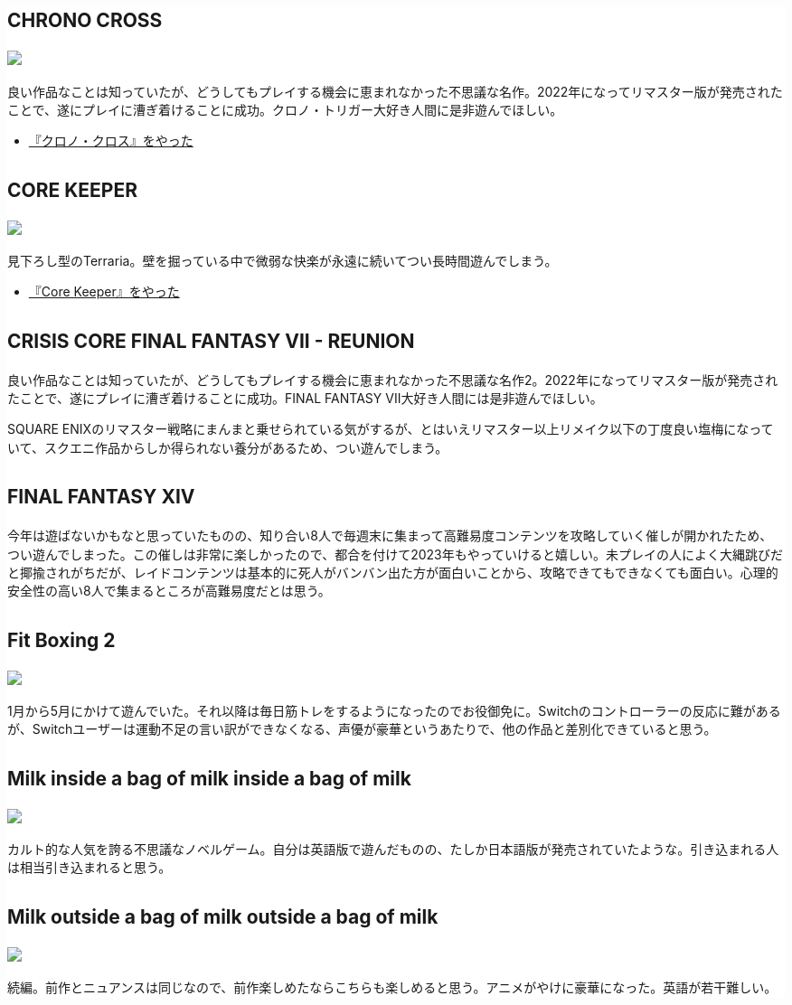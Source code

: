 ## CHRONO CROSS

![](https://i.imgur.com/vNxbXZ1h.jpg)

良い作品なことは知っていたが、どうしてもプレイする機会に恵まれなかった不思議な名作。2022年になってリマスター版が発売されたことで、遂にプレイに漕ぎ着けることに成功。クロノ・トリガー大好き人間に是非遊んでほしい。

- [『クロノ・クロス』をやった](https://r7kamura.com/articles/2022-04-17-chrono-cross)

## CORE KEEPER

![](https://i.imgur.com/fnYLdaRh.jpg)

見下ろし型のTerraria。壁を掘っている中で微弱な快楽が永遠に続いてつい長時間遊んでしまう。

- [『Core Keeper』をやった](https://r7kamura.com/articles/2022-03-12-core-keeper)

## CRISIS CORE FINAL FANTASY VII - REUNION

良い作品なことは知っていたが、どうしてもプレイする機会に恵まれなかった不思議な名作2。2022年になってリマスター版が発売されたことで、遂にプレイに漕ぎ着けることに成功。FINAL FANTASY VII大好き人間には是非遊んでほしい。

SQUARE ENIXのリマスター戦略にまんまと乗せられている気がするが、とはいえリマスター以上リメイク以下の丁度良い塩梅になっていて、スクエニ作品からしか得られない養分があるため、つい遊んでしまう。

## FINAL FANTASY XIV

今年は遊ばないかもなと思っていたものの、知り合い8人で毎週末に集まって高難易度コンテンツを攻略していく催しが開かれたため、つい遊んでしまった。この催しは非常に楽しかったので、都合を付けて2023年もやっていけると嬉しい。未プレイの人によく大縄跳びだと揶揄されがちだが、レイドコンテンツは基本的に死人がバンバン出た方が面白いことから、攻略できてもできなくても面白い。心理的安全性の高い8人で集まるところが高難易度だとは思う。

## Fit Boxing 2

![](https://i.imgur.com/4tYpEHuh.png)

1月から5月にかけて遊んでいた。それ以降は毎日筋トレをするようになったのでお役御免に。Switchのコントローラーの反応に難があるが、Switchユーザーは運動不足の言い訳ができなくなる、声優が豪華というあたりで、他の作品と差別化できていると思う。

## Milk inside a bag of milk inside a bag of milk

![](https://i.imgur.com/nBSKYjEh.png)

カルト的な人気を誇る不思議なノベルゲーム。自分は英語版で遊んだものの、たしか日本語版が発売されていたような。引き込まれる人は相当引き込まれると思う。

## Milk outside a bag of milk outside a bag of milk

![](https://i.imgur.com/WeQWGJMh.jpg)

続編。前作とニュアンスは同じなので、前作楽しめたならこちらも楽しめると思う。アニメがやけに豪華になった。英語が若干難しい。
